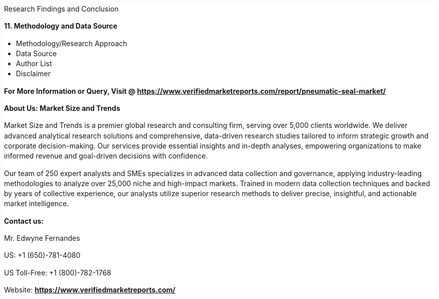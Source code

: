 Research Findings and Conclusion</strong></p><p><strong>11. Methodology and Data Source</strong></p><ul><li>Methodology/Research Approach</li><li>Data Source</li><li>Author List</li><li>Disclaimer</li></ul></p><p><strong>For More Information or Query, Visit @ <a href="https://www.verifiedmarketreports.com/report/pneumatic-seal-market/">https://www.verifiedmarketreports.com/report/pneumatic-seal-market/</a></strong></p><p><strong>About Us: Market Size and Trends</strong></p><p>Market Size and Trends is a premier global research and consulting firm, serving over 5,000 clients worldwide. We deliver advanced analytical research solutions and comprehensive, data-driven research studies tailored to inform strategic growth and corporate decision-making. Our services provide essential insights and in-depth analyses, empowering organizations to make informed revenue and goal-driven decisions with confidence.</p><p>Our team of 250 expert analysts and SMEs specializes in advanced data collection and governance, applying industry-leading methodologies to analyze over 25,000 niche and high-impact markets. Trained in modern data collection techniques and backed by years of collective experience, our analysts utilize superior research methods to deliver precise, insightful, and actionable market intelligence.</p><p><strong>Contact us:</strong></p><p>Mr. Edwyne Fernandes</p><p>US: +1 (650)-781-4080</p><p>US Toll-Free: +1 (800)-782-1768</p><p>Website: <strong><a href="https://www.verifiedmarketreports.com/">https://www.verifiedmarketreports.com/</a></strong></p>
